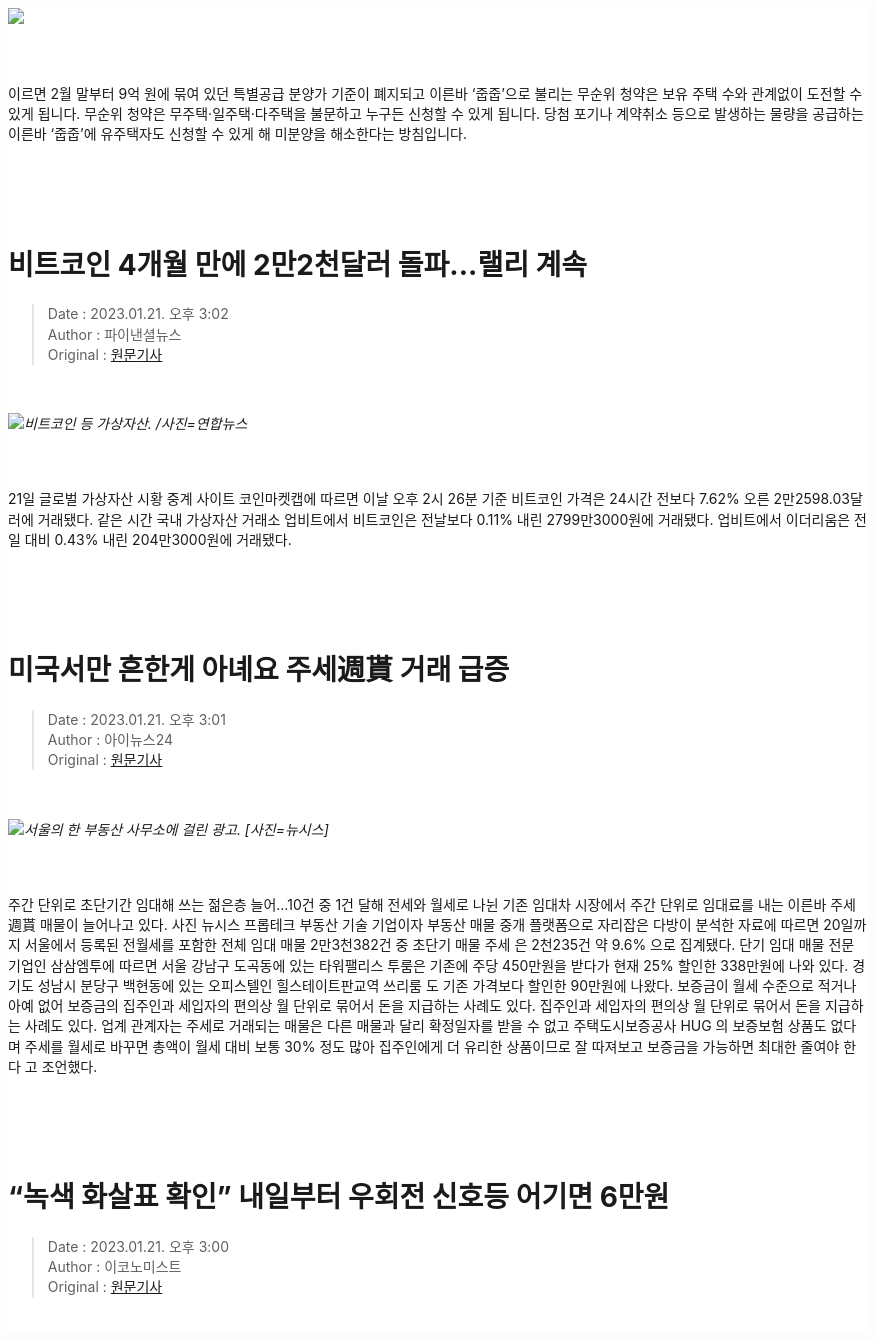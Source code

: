 <img src="https://imgnews.pstatic.net/image/056/2023/01/21/0011414820_001_20230121150501152.jpg?type=w647" id="img1"></img>  
<br/><br/>  
  
이르면 2월 말부터 9억 원에 묶여 있던 특별공급 분양가 기준이 폐지되고 이른바 ‘줍줍’으로 불리는 무순위 청약은 보유 주택 수와 관계없이 도전할 수 있게 됩니다.
무순위 청약은 무주택·일주택·다주택을 불문하고 누구든 신청할 수 있게 됩니다.
당첨 포기나 계약취소 등으로 발생하는 물량을 공급하는 이른바 ‘줍줍’에 유주택자도 신청할 수 있게 해 미분양을 해소한다는 방침입니다.  
<br/><br/><br/>  

  
# 비트코인 4개월 만에 2만2천달러 돌파...랠리 계속  
  
> Date : 2023.01.21. 오후 3:02  
> Author : 파이낸셜뉴스  
> Original : [원문기사](https://n.news.naver.com/mnews/article/014/0004958811?sid=101)  
<br/>  
  
<img src="https://imgnews.pstatic.net/image/014/2023/01/21/0004958811_001_20230121150203507.jpg?type=w647" id="img1"></img><em class="img_desc">비트코인 등 가상자산. /사진=연합뉴스</em>  
<br/><br/>  
  
21일 글로벌 가상자산 시황 중계 사이트 코인마켓캡에 따르면 이날 오후 2시 26분 기준 비트코인 가격은 24시간 전보다 7.62% 오른 2만2598.03달러에 거래됐다.
같은 시간 국내 가상자산 거래소 업비트에서 비트코인은 전날보다 0.11% 내린 2799만3000원에 거래됐다.
업비트에서 이더리움은 전일 대비 0.43% 내린 204만3000원에 거래됐다.  
<br/><br/><br/>  

  
# 미국서만 흔한게 아녜요 주세週貰 거래 급증  
  
> Date : 2023.01.21. 오후 3:01  
> Author : 아이뉴스24  
> Original : [원문기사](https://n.news.naver.com/mnews/article/031/0000724034?sid=101)  
<br/>  
  
<img src="https://imgnews.pstatic.net/image/031/2023/01/21/0000724034_001_20230121150101092.jpg?type=w647" id="img1"></img><em class="img_desc">서울의 한 부동산 사무소에 걸린 광고. [사진=뉴시스]</em>  
<br/><br/>  
  
주간 단위로 초단기간 임대해 쓰는 젊은층 늘어…10건 중 1건 달해 전세와 월세로 나뉜 기존 임대차 시장에서 주간 단위로 임대료를 내는 이른바 주세 週貰 매물이 늘어나고 있다.
사진 뉴시스 프롭테크 부동산 기술 기업이자 부동산 매물 중개 플랫폼으로 자리잡은 다방이 분석한 자료에 따르면 20일까지 서울에서 등록된 전월세를 포함한 전체 임대 매물 2만3천382건 중 초단기 매물 주세 은 2천235건 약 9.6% 으로 집계됐다.
단기 임대 매물 전문 기업인 삼삼엠투에 따르면 서울 강남구 도곡동에 있는 타워팰리스 투룸은 기존에 주당 450만원을 받다가 현재 25% 할인한 338만원에 나와 있다.
경기도 성남시 분당구 백현동에 있는 오피스텔인 힐스테이트판교역 쓰리룸 도 기존 가격보다 할인한 90만원에 나왔다.
보증금이 월세 수준으로 적거나 아예 없어 보증금의 집주인과 세입자의 편의상 월 단위로 묶어서 돈을 지급하는 사례도 있다.
집주인과 세입자의 편의상 월 단위로 묶어서 돈을 지급하는 사례도 있다.
업계 관계자는 주세로 거래되는 매물은 다른 매물과 달리 확정일자를 받을 수 없고 주택도시보증공사 HUG 의 보증보험 상품도 없다 며 주세를 월세로 바꾸면 총액이 월세 대비 보통 30% 정도 많아 집주인에게 더 유리한 상품이므로 잘 따져보고 보증금을 가능하면 최대한 줄여야 한다 고 조언했다.  
<br/><br/><br/>  

  
# “녹색 화살표 확인” 내일부터 우회전 신호등 어기면 6만원  
  
> Date : 2023.01.21. 오후 3:00  
> Author : 이코노미스트  
> Original : [원문기사](https://n.news.naver.com/mnews/article/243/0000038529?sid=101)  
<br/>  
  